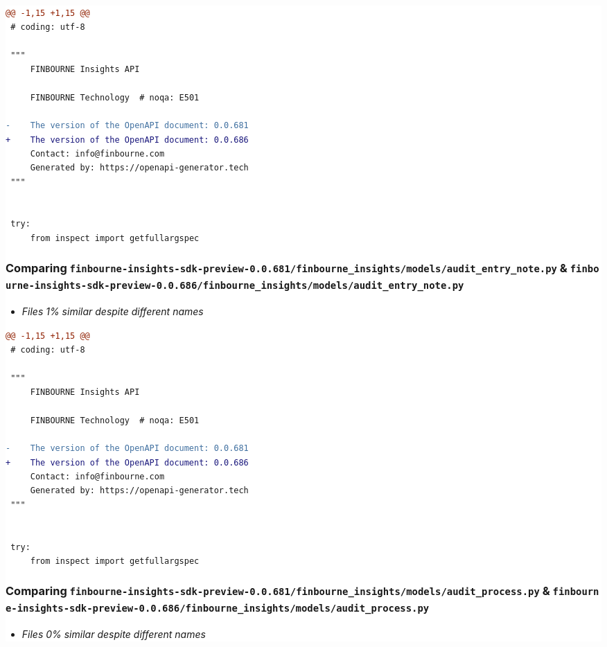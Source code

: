 ```diff
@@ -1,15 +1,15 @@
 # coding: utf-8
 
 """
     FINBOURNE Insights API
 
     FINBOURNE Technology  # noqa: E501
 
-    The version of the OpenAPI document: 0.0.681
+    The version of the OpenAPI document: 0.0.686
     Contact: info@finbourne.com
     Generated by: https://openapi-generator.tech
 """
 
 
 try:
     from inspect import getfullargspec
```

### Comparing `finbourne-insights-sdk-preview-0.0.681/finbourne_insights/models/audit_entry_note.py` & `finbourne-insights-sdk-preview-0.0.686/finbourne_insights/models/audit_entry_note.py`

 * *Files 1% similar despite different names*

```diff
@@ -1,15 +1,15 @@
 # coding: utf-8
 
 """
     FINBOURNE Insights API
 
     FINBOURNE Technology  # noqa: E501
 
-    The version of the OpenAPI document: 0.0.681
+    The version of the OpenAPI document: 0.0.686
     Contact: info@finbourne.com
     Generated by: https://openapi-generator.tech
 """
 
 
 try:
     from inspect import getfullargspec
```

### Comparing `finbourne-insights-sdk-preview-0.0.681/finbourne_insights/models/audit_process.py` & `finbourne-insights-sdk-preview-0.0.686/finbourne_insights/models/audit_process.py`

 * *Files 0% similar despite different names*
